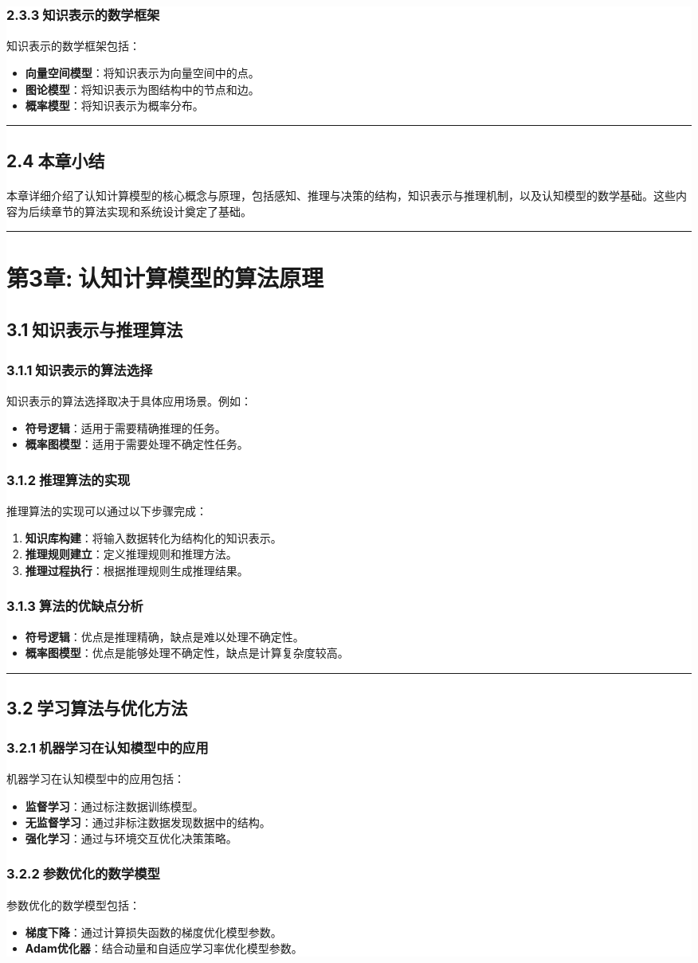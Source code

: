 ### 2.3.3 知识表示的数学框架
知识表示的数学框架包括：
- **向量空间模型**：将知识表示为向量空间中的点。
- **图论模型**：将知识表示为图结构中的节点和边。
- **概率模型**：将知识表示为概率分布。

---

## 2.4 本章小结

本章详细介绍了认知计算模型的核心概念与原理，包括感知、推理与决策的结构，知识表示与推理机制，以及认知模型的数学基础。这些内容为后续章节的算法实现和系统设计奠定了基础。

---

# 第3章: 认知计算模型的算法原理

## 3.1 知识表示与推理算法

### 3.1.1 知识表示的算法选择
知识表示的算法选择取决于具体应用场景。例如：
- **符号逻辑**：适用于需要精确推理的任务。
- **概率图模型**：适用于需要处理不确定性任务。

### 3.1.2 推理算法的实现
推理算法的实现可以通过以下步骤完成：
1. **知识库构建**：将输入数据转化为结构化的知识表示。
2. **推理规则建立**：定义推理规则和推理方法。
3. **推理过程执行**：根据推理规则生成推理结果。

### 3.1.3 算法的优缺点分析
- **符号逻辑**：优点是推理精确，缺点是难以处理不确定性。
- **概率图模型**：优点是能够处理不确定性，缺点是计算复杂度较高。

---

## 3.2 学习算法与优化方法

### 3.2.1 机器学习在认知模型中的应用
机器学习在认知模型中的应用包括：
- **监督学习**：通过标注数据训练模型。
- **无监督学习**：通过非标注数据发现数据中的结构。
- **强化学习**：通过与环境交互优化决策策略。

### 3.2.2 参数优化的数学模型
参数优化的数学模型包括：
- **梯度下降**：通过计算损失函数的梯度优化模型参数。
- **Adam优化器**：结合动量和自适应学习率优化模型参数。
